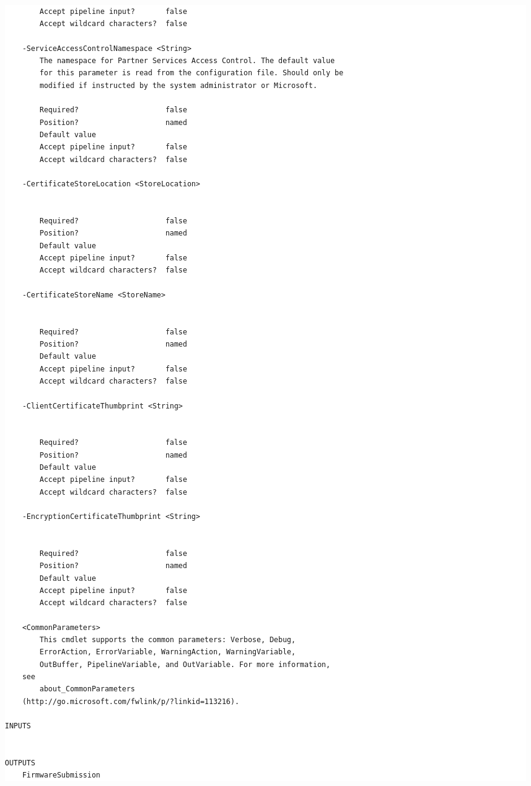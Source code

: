 ```
        Accept pipeline input?       false
        Accept wildcard characters?  false

    -ServiceAccessControlNamespace <String>
        The namespace for Partner Services Access Control. The default value
        for this parameter is read from the configuration file. Should only be
        modified if instructed by the system administrator or Microsoft.

        Required?                    false
        Position?                    named
        Default value
        Accept pipeline input?       false
        Accept wildcard characters?  false

    -CertificateStoreLocation <StoreLocation>


        Required?                    false
        Position?                    named
        Default value
        Accept pipeline input?       false
        Accept wildcard characters?  false

    -CertificateStoreName <StoreName>


        Required?                    false
        Position?                    named
        Default value
        Accept pipeline input?       false
        Accept wildcard characters?  false

    -ClientCertificateThumbprint <String>


        Required?                    false
        Position?                    named
        Default value
        Accept pipeline input?       false
        Accept wildcard characters?  false

    -EncryptionCertificateThumbprint <String>


        Required?                    false
        Position?                    named
        Default value
        Accept pipeline input?       false
        Accept wildcard characters?  false

    <CommonParameters>
        This cmdlet supports the common parameters: Verbose, Debug,
        ErrorAction, ErrorVariable, WarningAction, WarningVariable,
        OutBuffer, PipelineVariable, and OutVariable. For more information,
    see
        about_CommonParameters
    (http://go.microsoft.com/fwlink/p/?linkid=113216).

INPUTS


OUTPUTS
    FirmwareSubmission
```